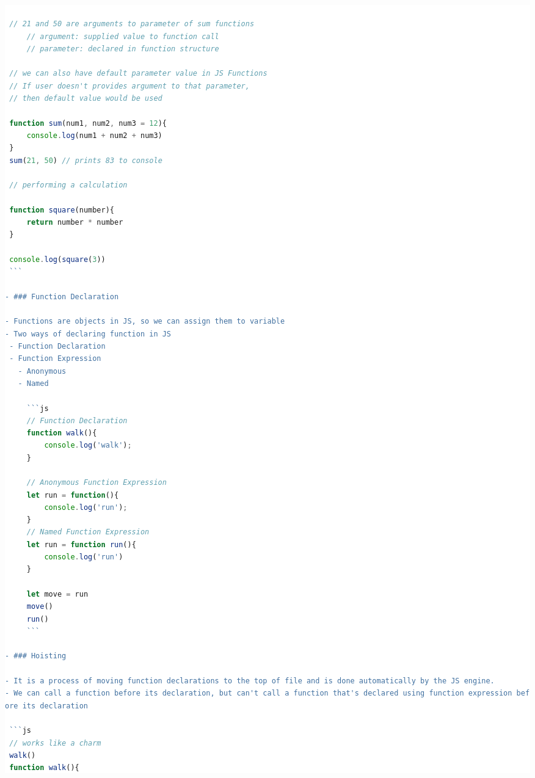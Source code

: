    ```js
    
    // 21 and 50 are arguments to parameter of sum functions
        // argument: supplied value to function call
        // parameter: declared in function structure
        
    // we can also have default parameter value in JS Functions
    // If user doesn't provides argument to that parameter,
    // then default value would be used
    
    function sum(num1, num2, num3 = 12){
        console.log(num1 + num2 + num3)
    }
    sum(21, 50) // prints 83 to console
    
    // performing a calculation
    
    function square(number){
        return number * number
    }
    
    console.log(square(3))
    ```

- ### Function Declaration

  - Functions are objects in JS, so we can assign them to variable
  - Two ways of declaring function in JS
    - Function Declaration
    - Function Expression
      - Anonymous
      - Named

        ```js
        // Function Declaration
        function walk(){
            console.log('walk');
        }
        
        // Anonymous Function Expression
        let run = function(){
            console.log('run');
        }
        // Named Function Expression
        let run = function run(){
            console.log('run')
        }
        
        let move = run
        move()
        run()
        ```

- ### Hoisting

  - It is a process of moving function declarations to the top of file and is done automatically by the JS engine.
  - We can call a function before its declaration, but can't call a function that's declared using function expression before its declaration

    ```js
    // works like a charm
    walk()  
    function walk(){
   ```